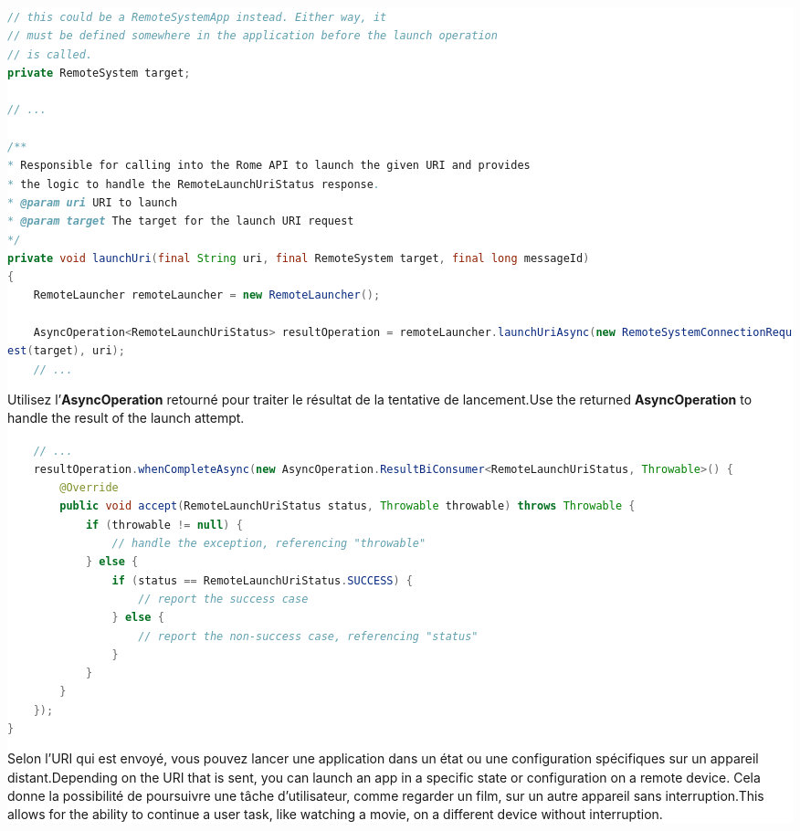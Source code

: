 ```java
// this could be a RemoteSystemApp instead. Either way, it 
// must be defined somewhere in the application before the launch operation
// is called.
private RemoteSystem target; 

// ...

/**
* Responsible for calling into the Rome API to launch the given URI and provides
* the logic to handle the RemoteLaunchUriStatus response.
* @param uri URI to launch
* @param target The target for the launch URI request
*/
private void launchUri(final String uri, final RemoteSystem target, final long messageId)
{
    RemoteLauncher remoteLauncher = new RemoteLauncher();

    AsyncOperation<RemoteLaunchUriStatus> resultOperation = remoteLauncher.launchUriAsync(new RemoteSystemConnectionRequest(target), uri);
    // ...
```
<span data-ttu-id="b73b7-134">Utilisez l’**AsyncOperation** retourné pour traiter le résultat de la tentative de lancement.</span><span class="sxs-lookup"><span data-stu-id="b73b7-134">Use the returned **AsyncOperation** to handle the result of the launch attempt.</span></span>

```Java
    // ...
    resultOperation.whenCompleteAsync(new AsyncOperation.ResultBiConsumer<RemoteLaunchUriStatus, Throwable>() {
        @Override
        public void accept(RemoteLaunchUriStatus status, Throwable throwable) throws Throwable {
            if (throwable != null) {
                // handle the exception, referencing "throwable"
            } else {
                if (status == RemoteLaunchUriStatus.SUCCESS) {
                    // report the success case
                } else {
                    // report the non-success case, referencing "status"
                }
            }
        }
    });
}
```
<span data-ttu-id="b73b7-135">Selon l’URI qui est envoyé, vous pouvez lancer une application dans un état ou une configuration spécifiques sur un appareil distant.</span><span class="sxs-lookup"><span data-stu-id="b73b7-135">Depending on the URI that is sent, you can launch an app in a specific state or configuration on a remote device.</span></span> <span data-ttu-id="b73b7-136">Cela donne la possibilité de poursuivre une tâche d’utilisateur, comme regarder un film, sur un autre appareil sans interruption.</span><span class="sxs-lookup"><span data-stu-id="b73b7-136">This allows for the ability to continue a user task, like watching a movie, on a different device without interruption.</span></span> 
